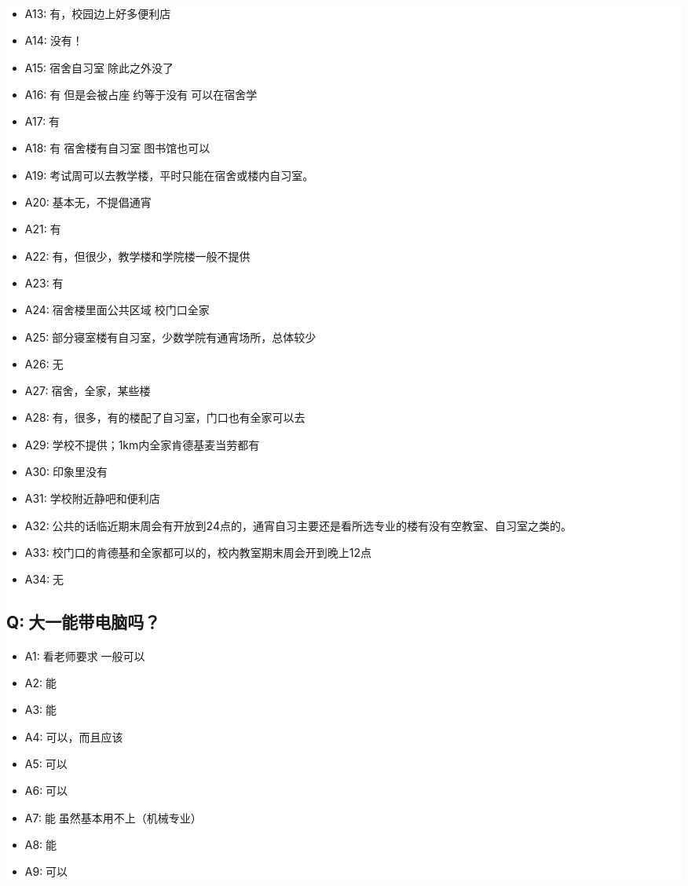 - A13: 有，校园边上好多便利店

- A14: 没有！

- A15: 宿舍自习室 除此之外没了

- A16: 有 但是会被占座 约等于没有 可以在宿舍学

- A17: 有

- A18: 有 宿舍楼有自习室 图书馆也可以

- A19: 考试周可以去教学楼，平时只能在宿舍或楼内自习室。

- A20: 基本无，不提倡通宵

- A21: 有

- A22: 有，但很少，教学楼和学院楼一般不提供

- A23: 有

- A24: 宿舍楼里面公共区域 校门口全家

- A25: 部分寝室楼有自习室，少数学院有通宵场所，总体较少

- A26: 无

- A27: 宿舍，全家，某些楼

- A28: 有，很多，有的楼配了自习室，门口也有全家可以去

- A29: 学校不提供；1km内全家肯德基麦当劳都有

- A30: 印象里没有

- A31: 学校附近静吧和便利店

- A32: 公共的话临近期末周会有开放到24点的，通宵自习主要还是看所选专业的楼有没有空教室、自习室之类的。

- A33: 校门口的肯德基和全家都可以的，校内教室期末周会开到晚上12点

- A34: 无

## Q: 大一能带电脑吗？

- A1: 看老师要求 一般可以

- A2: 能

- A3: 能

- A4: 可以，而且应该

- A5: 可以

- A6: 可以

- A7: 能 虽然基本用不上（机械专业）

- A8: 能

- A9: 可以

